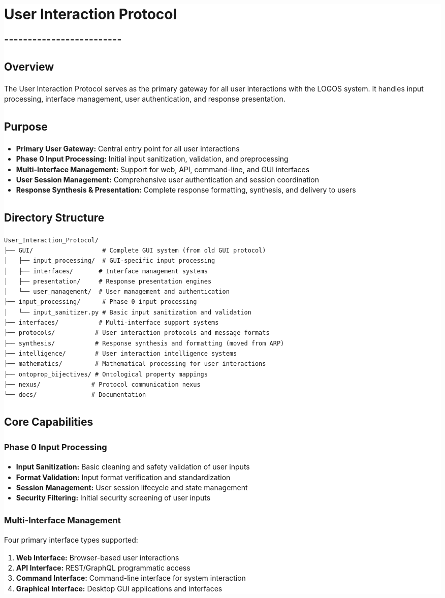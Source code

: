 # User Interaction Protocol
=========================

## Overview
The User Interaction Protocol serves as the primary gateway for all user interactions with the LOGOS system. It handles input processing, interface management, user authentication, and response presentation.

## Purpose
- **Primary User Gateway:** Central entry point for all user interactions
- **Phase 0 Input Processing:** Initial input sanitization, validation, and preprocessing
- **Multi-Interface Management:** Support for web, API, command-line, and GUI interfaces
- **User Session Management:** Comprehensive user authentication and session coordination
- **Response Synthesis & Presentation:** Complete response formatting, synthesis, and delivery to users

## Directory Structure
```
User_Interaction_Protocol/
├── GUI/                   # Complete GUI system (from old GUI protocol)
│   ├── input_processing/  # GUI-specific input processing
│   ├── interfaces/       # Interface management systems
│   ├── presentation/     # Response presentation engines
│   └── user_management/  # User management and authentication
├── input_processing/      # Phase 0 input processing
│   └── input_sanitizer.py # Basic input sanitization and validation
├── interfaces/           # Multi-interface support systems
├── protocols/           # User interaction protocols and message formats
├── synthesis/           # Response synthesis and formatting (moved from ARP)
├── intelligence/        # User interaction intelligence systems
├── mathematics/         # Mathematical processing for user interactions
├── ontoprop_bijectives/ # Ontological property mappings
├── nexus/              # Protocol communication nexus
└── docs/               # Documentation
```

## Core Capabilities

### Phase 0 Input Processing
- **Input Sanitization:** Basic cleaning and safety validation of user inputs
- **Format Validation:** Input format verification and standardization  
- **Session Management:** User session lifecycle and state management
- **Security Filtering:** Initial security screening of user inputs

### Multi-Interface Management
Four primary interface types supported:
1. **Web Interface:** Browser-based user interactions
2. **API Interface:** REST/GraphQL programmatic access
3. **Command Interface:** Command-line interface for system interaction
4. **Graphical Interface:** Desktop GUI applications and interfaces
